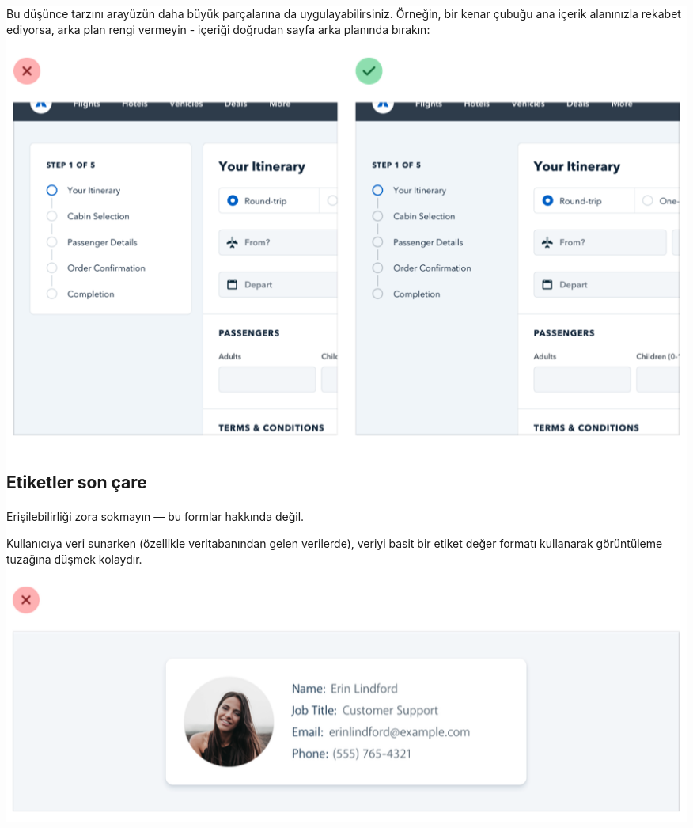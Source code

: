 Bu düşünce tarzını arayüzün daha büyük parçalarına da uygulayabilirsiniz. Örneğin, bir kenar çubuğu ana içerik alanınızla rekabet ediyorsa, arka plan rengi vermeyin - içeriği doğrudan sayfa arka planında bırakın:

![dsd](./images/img43.png)

## Etiketler son çare

Erişilebilirliği zora sokmayın — bu formlar hakkında değil.

Kullanıcıya veri sunarken (özellikle veritabanından gelen verilerde), veriyi basit bir etiket değer formatı kullanarak görüntüleme tuzağına düşmek kolaydır.

![dsd](./images/img44.png)
